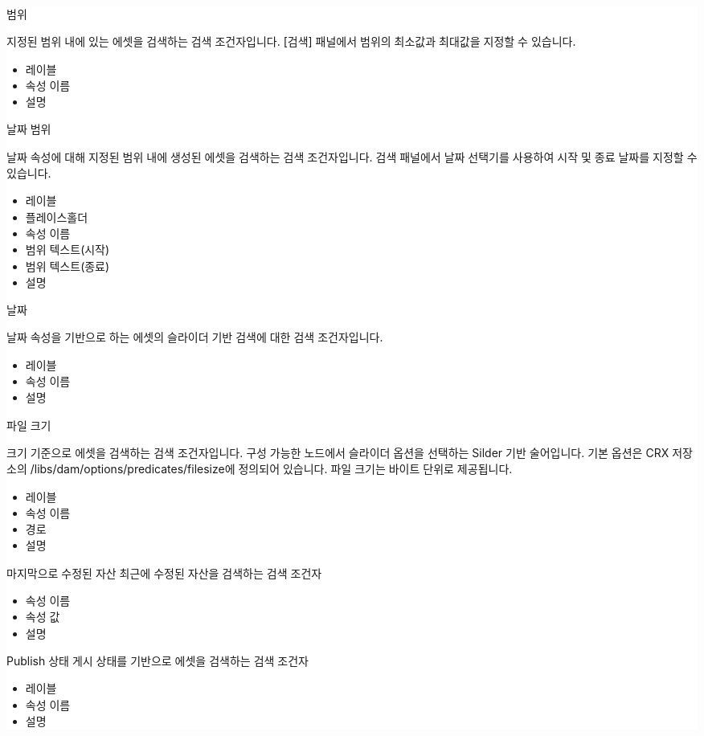   <tr>
   <td><p>범위</p> </td>
   <td><p>지정된 범위 내에 있는 에셋을 검색하는 검색 조건자입니다. [검색] 패널에서 범위의 최소값과 최대값을 지정할 수 있습니다.</p> </td>
   <td>
    <ul>
     <li>레이블</li>
     <li>속성 이름</li>
     <li>설명</li>
    </ul> </td>
  </tr>
  <tr>
   <td><p>날짜 범위</p> </td>
   <td><p>날짜 속성에 대해 지정된 범위 내에 생성된 에셋을 검색하는 검색 조건자입니다. 검색 패널에서 날짜 선택기를 사용하여 시작 및 종료 날짜를 지정할 수 있습니다.</p> </td>
   <td>
    <ul>
     <li>레이블</li>
     <li>플레이스홀더</li>
     <li>속성 이름</li>
     <li>범위 텍스트(시작)</li>
     <li>범위 텍스트(종료)</li>
     <li>설명</li>
    </ul> </td>
  </tr>
  <tr>
   <td><p>날짜</p> </td>
   <td><p>날짜 속성을 기반으로 하는 에셋의 슬라이더 기반 검색에 대한 검색 조건자입니다.</p> </td>
   <td>
    <ul>
     <li>레이블</li>
     <li>속성 이름</li>
     <li>설명</li>
    </ul> </td>
  </tr>
  <tr>
   <td><p>파일 크기</p> </td>
   <td><p>크기 기준으로 에셋을 검색하는 검색 조건자입니다. 구성 가능한 노드에서 슬라이더 옵션을 선택하는 Silder 기반 술어입니다. 기본 옵션은 CRX 저장소의 /libs/dam/options/predicates/filesize에 정의되어 있습니다. 파일 크기는 바이트 단위로 제공됩니다.</p> </td>
   <td>
    <ul>
     <li>레이블</li>
     <li>속성 이름</li>
     <li>경로</li>
     <li>설명</li>
    </ul> </td>
  </tr>
  <tr>
   <td>마지막으로 수정된 자산</td>
   <td>최근에 수정된 자산을 검색하는 검색 조건자 </td>
   <td>
    <ul>
     <li>속성 이름</li>
     <li>속성 값</li>
     <li>설명</li>
    </ul> </td>
  </tr>
  <tr>
   <td>Publish 상태</td>
   <td>게시 상태를 기반으로 에셋을 검색하는 검색 조건자 </td>
   <td>
    <ul>
     <li>레이블</li>
     <li>속성 이름</li>
     <li>설명</li>